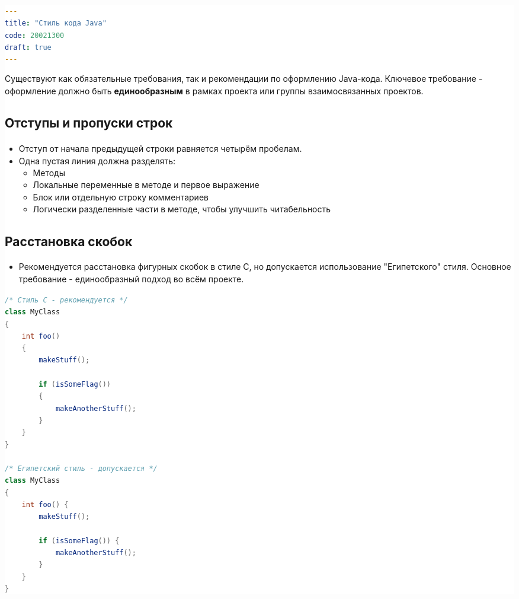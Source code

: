 ```yaml
---
title: "Стиль кода Java"
code: 20021300
draft: true
---
```


Существуют как обязательные требования, так и рекомендации по оформлению Java-кода.
Ключевое требование - оформление должно быть **единообразным** в рамках проекта или группы взаимосвязанных проектов.

## Отступы и пропуски строк

* Отступ от начала предыдущей строки равняется четырём пробелам.
* Одна пустая линия должна разделять:
    * Методы
    * Локальные переменные в методе и первое выражение
    * Блок или отдельную строку комментариев
    * Логически разделенные части в методе, чтобы улучшить читабельность

## Расстановка скобок

* Рекомендуется расстановка фигурных скобок в стиле C, но допускается использование "Египетского" стиля. Основное требование - единообразный подход во всём проекте.

```Java
/* Стиль C - рекомендуется */
class MyClass
{
    int foo() 
    {
        makeStuff();

        if (isSomeFlag())
        {
            makeAnotherStuff();
        }
    }
}

/* Египетский стиль - допускается */
class MyClass
{
    int foo() {
        makeStuff();

        if (isSomeFlag()) {
            makeAnotherStuff();
        }
    }
}
```
